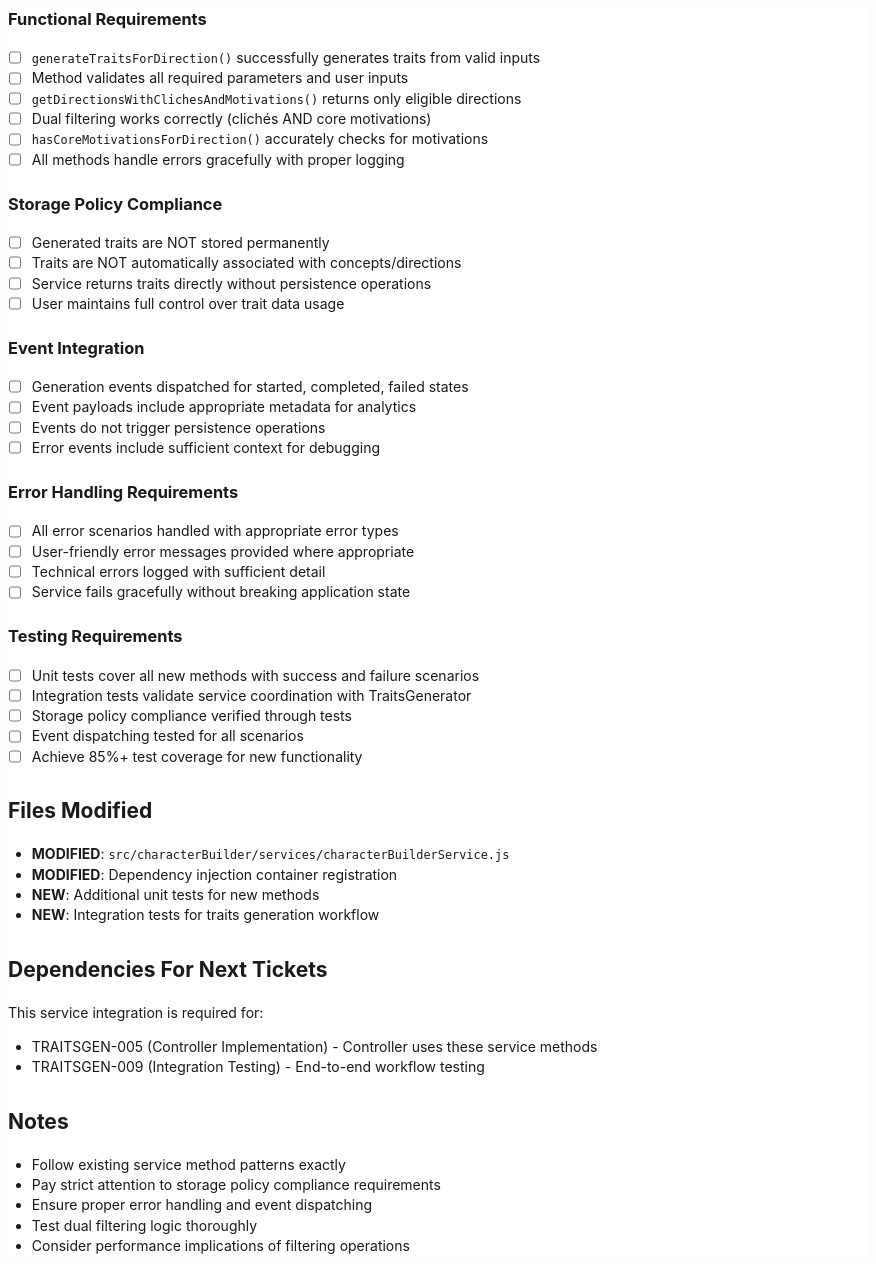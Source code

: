 ### Functional Requirements
- [ ] `generateTraitsForDirection()` successfully generates traits from valid inputs
- [ ] Method validates all required parameters and user inputs
- [ ] `getDirectionsWithClichesAndMotivations()` returns only eligible directions
- [ ] Dual filtering works correctly (clichés AND core motivations)
- [ ] `hasCoreMot­ivationsForDirection()` accurately checks for motivations
- [ ] All methods handle errors gracefully with proper logging

### Storage Policy Compliance
- [ ] Generated traits are NOT stored permanently
- [ ] Traits are NOT automatically associated with concepts/directions
- [ ] Service returns traits directly without persistence operations
- [ ] User maintains full control over trait data usage

### Event Integration
- [ ] Generation events dispatched for started, completed, failed states
- [ ] Event payloads include appropriate metadata for analytics
- [ ] Events do not trigger persistence operations
- [ ] Error events include sufficient context for debugging

### Error Handling Requirements
- [ ] All error scenarios handled with appropriate error types
- [ ] User-friendly error messages provided where appropriate
- [ ] Technical errors logged with sufficient detail
- [ ] Service fails gracefully without breaking application state

### Testing Requirements
- [ ] Unit tests cover all new methods with success and failure scenarios
- [ ] Integration tests validate service coordination with TraitsGenerator
- [ ] Storage policy compliance verified through tests
- [ ] Event dispatching tested for all scenarios
- [ ] Achieve 85%+ test coverage for new functionality

## Files Modified
- **MODIFIED**: `src/characterBuilder/services/characterBuilderService.js`
- **MODIFIED**: Dependency injection container registration
- **NEW**: Additional unit tests for new methods
- **NEW**: Integration tests for traits generation workflow

## Dependencies For Next Tickets
This service integration is required for:
- TRAITSGEN-005 (Controller Implementation) - Controller uses these service methods
- TRAITSGEN-009 (Integration Testing) - End-to-end workflow testing

## Notes
- Follow existing service method patterns exactly
- Pay strict attention to storage policy compliance requirements
- Ensure proper error handling and event dispatching
- Test dual filtering logic thoroughly
- Consider performance implications of filtering operations